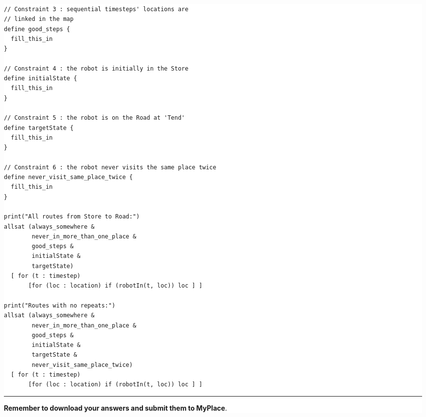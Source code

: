 ```lmt {id=cw1-2024-question4}
// Constraint 3 : sequential timesteps' locations are
// linked in the map
define good_steps {
  fill_this_in
}

// Constraint 4 : the robot is initially in the Store
define initialState {
  fill_this_in
}

// Constraint 5 : the robot is on the Road at 'Tend'
define targetState {
  fill_this_in
}

// Constraint 6 : the robot never visits the same place twice
define never_visit_same_place_twice {
  fill_this_in
}

print("All routes from Store to Road:")
allsat (always_somewhere &
        never_in_more_than_one_place &
        good_steps &
        initialState &
        targetState)
  [ for (t : timestep)
       [for (loc : location) if (robotIn(t, loc)) loc ] ]

print("Routes with no repeats:")
allsat (always_somewhere &
        never_in_more_than_one_place &
        good_steps &
        initialState &
        targetState &
        never_visit_same_place_twice)
  [ for (t : timestep)
       [for (loc : location) if (robotIn(t, loc)) loc ] ]
```

---

**Remember to download your answers and submit them to MyPlace**.
